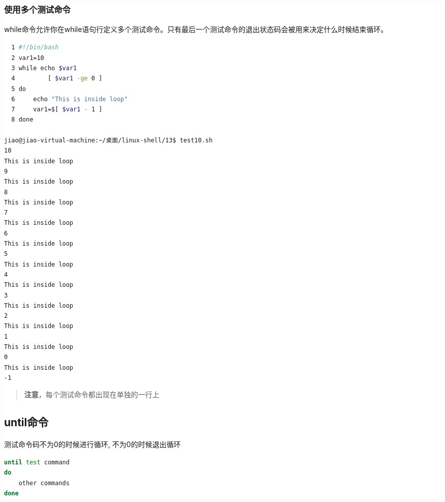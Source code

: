 ### 使用多个测试命令

while命令允许你在while语句行定义多个测试命令。只有最后一个测试命令的退出状态码会被用来决定什么时候结束循环。

```bash
  1 #!/bin/bash                                                                           
  2 var1=10
  3 while echo $var1
  4         [ $var1 -ge 0 ]
  5 do
  6     echo "This is inside loop"
  7     var1=$[ $var1 - 1 ]
  8 done
  
jiao@jiao-virtual-machine:~/桌面/linux-shell/13$ test10.sh 
10
This is inside loop
9
This is inside loop
8
This is inside loop
7
This is inside loop
6
This is inside loop
5
This is inside loop
4
This is inside loop
3
This is inside loop
2
This is inside loop
1
This is inside loop
0
This is inside loop
-1

```

>   **注意**，每个测试命令都出现在单独的一行上

## until命令

测试命令码不为0的时候进行循环, 不为0的时候退出循环

```bash
until test command
do
	other commands
done
```
